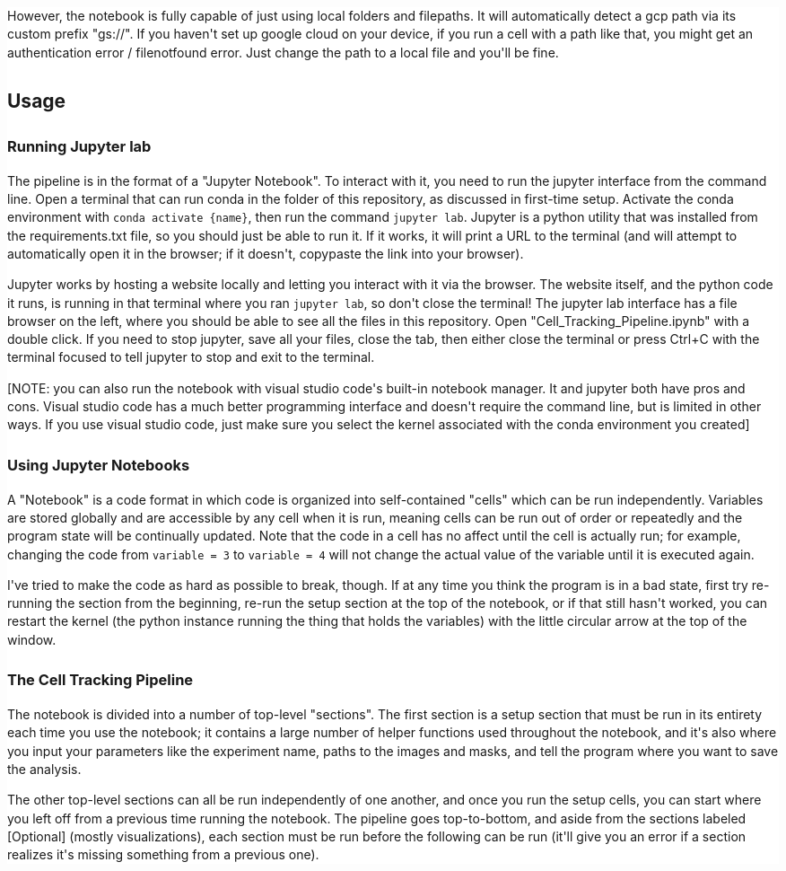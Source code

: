 However, the notebook is fully capable of just using local folders and filepaths. It will automatically detect a gcp path via its custom prefix "gs://". If you haven't set up google cloud on your device, if you run a cell with a path like that, you might get an authentication error / filenotfound error. Just change the path to a local file and you'll be fine.

## Usage
### Running Jupyter lab
The pipeline is in the format of a "Jupyter Notebook". To interact with it, you need to run the jupyter interface from the command line. Open a terminal that can run conda in the folder of this repository, as discussed in first-time setup. Activate the conda environment with `conda activate {name}`, then run the command `jupyter lab`. Jupyter is a python utility that was installed from the requirements.txt file, so you should just be able to run it. If it works, it will print a URL to the terminal (and will attempt to automatically open it in the browser; if it doesn't, copypaste the link into your browser). 

Jupyter works by hosting a website locally and letting you interact with it via the browser. The website itself, and the python code it runs, is running in that terminal where you ran `jupyter lab`, so don't close the terminal! The jupyter lab interface has a file browser on the left, where you should be able to see all the files in this repository. Open "Cell_Tracking_Pipeline.ipynb" with a double click. If you need to stop jupyter, save all your files, close the tab, then either close the terminal or press Ctrl+C with the terminal focused to tell jupyter to stop and exit to the terminal.

\[NOTE: you can also run the notebook with visual studio code's built-in notebook manager. It and jupyter both have pros and cons. Visual studio code has a much better programming interface and doesn't require the command line, but is limited in other ways. If you use visual studio code, just make sure you select the kernel associated with the conda environment you created\]

### Using Jupyter Notebooks
A "Notebook" is a code format in which code is organized into self-contained "cells" which can be run independently. Variables are stored globally and are accessible by any cell when it is run, meaning cells can be run out of order or repeatedly and the program state will be continually updated. Note that the code in a cell has no affect until the cell is actually run; for example, changing the code from `variable = 3` to `variable = 4` will not change the actual value of the variable until it is executed again.

I've tried to make the code as hard as possible to break, though. If at any time you think the program is in a bad state, first try re-running the section from the beginning, re-run the setup section at the top of the notebook, or if that still hasn't worked, you can restart the kernel (the python instance running the thing that holds the variables) with the little circular arrow at the top of the window.

### The Cell Tracking Pipeline
The notebook is divided into a number of top-level "sections". The first section is a setup section that must be run in its entirety each time you use the notebook; it contains a large number of helper functions used throughout the notebook, and it's also where you input your parameters like the experiment name, paths to the images and masks, and tell the program where you want to save the analysis.

The other top-level sections can all be run independently of one another, and once you run the setup cells, you can start where you left off from a previous time running the notebook. The pipeline goes top-to-bottom, and aside from the sections labeled \[Optional\] (mostly visualizations), each section must be run before the following can be run (it'll give you an error if a section realizes it's missing something from a previous one). 
